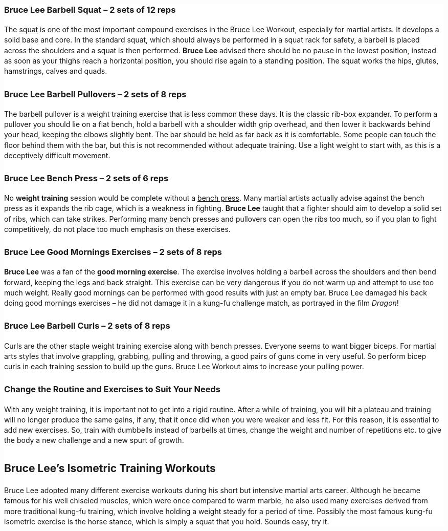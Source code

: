 ### Bruce Lee Barbell Squat – 2 sets of 12 reps

The <a href="http://www.motleyhealth.com/strength/how-to-squat" shape="rect">squat</a> is one of the most important compound exercises in the Bruce Lee Workout, especially for martial artists. It develops a solid base and core. In the standard squat, which should always be performed in a squat rack for safety, a barbell is placed across the shoulders and a squat is then performed. <strong>Bruce Lee</strong> advised there should be no pause in the lowest position, instead as soon as your thighs reach a horizontal position, you should rise again to a standing position. The squat works the hips, glutes, hamstrings, calves and quads.

### Bruce Lee Barbell Pullovers – 2 sets of 8 reps
The barbell pullover is a weight training exercise that is less common these days. It is the classic rib-box expander. To perform a pullover you should lie on a flat bench, hold a barbell with a shoulder width grip overhead, and then lower it backwards behind your head, keeping the elbows slightly bent. The bar should be held as far back as it is comfortable. Some people can touch the floor behind them with the bar, but this is not recommended without adequate training. Use a light weight to start with, as this is a deceptively difficult movement.

### Bruce Lee Bench Press – 2 sets of 6 reps

No <strong>weight training</strong> session would be complete without a <a href="http://www.motleyhealth.com/strength/how-to-bench-press-powerlifting-tips" shape="rect">bench press</a>. Many martial artists actually advise against the bench press as it expands the rib cage, which is a weakness in fighting. <strong>Bruce Lee</strong> taught that a fighter should aim to develop a solid set of ribs, which can take strikes. Performing many bench presses and pullovers can open the ribs too much, so if you plan to fight competitively, do not place too much emphasis on these exercises.

### Bruce Lee Good Mornings Exercises – 2 sets of 8 reps

<strong>Bruce Lee</strong> was a fan of the <strong>good morning exercise</strong>. The exercise involves holding a barbell across the shoulders and then bend forward, keeping the legs and back straight. This exercise can be very dangerous if you do not warm up and attempt to use too much weight. Really good mornings can be performed with good results with just an empty bar. Bruce Lee damaged his back doing good mornings exercises – he did not damage it in a kung-fu challenge match, as portrayed in the film <em>Dragon</em>!

### Bruce Lee Barbell Curls – 2 sets of 8 reps
Curls are the other staple weight training exercise along with bench presses. Everyone seems to want bigger biceps. For martial arts styles that involve grappling, grabbing, pulling and throwing, a good pairs of guns come in very useful. So perform bicep curls in each training session to build up the guns. Bruce Lee Workout aims to increase your pulling power.

### Change the Routine and Exercises to Suit Your Needs
With any weight training, it is important not to get into a rigid routine. After a while of training, you will hit a plateau and training will no longer produce the same gains, if any, that it once did when you were weaker and less fit. For this reason, it is essential to add new exercises. So, train with dumbbells instead of barbells at times, change the weight and number of repetitions etc. to give the body a new challenge and a new spurt of growth.

## Bruce Lee’s Isometric Training Workouts
Bruce Lee adopted many different exercise workouts during his short but intensive martial arts career. Although he became famous for his well chiseled muscles, which were once compared to warm marble, he also used many exercises derived from more traditional kung-fu training, which involve holding a weight steady for a period of time. Possibly the most famous kung-fu isometric exercise is the horse stance, which is simply a squat that you hold. Sounds easy, try it.
